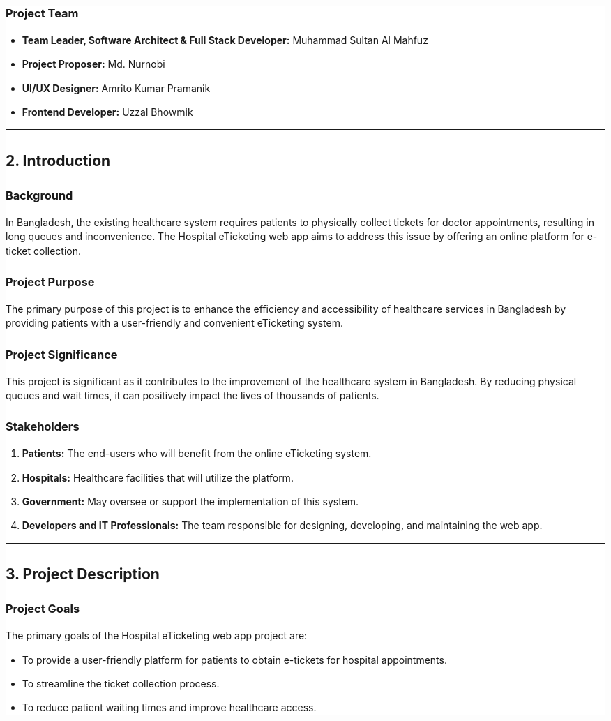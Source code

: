### Project Team

- **Team Leader, Software Architect & Full Stack Developer:** Muhammad Sultan Al Mahfuz

- **Project Proposer:** Md. Nurnobi

- **UI/UX Designer:** Amrito Kumar Pramanik

- **Frontend Developer:** Uzzal Bhowmik

---

## 2. Introduction

### Background

In Bangladesh, the existing healthcare system requires patients to physically collect tickets for doctor appointments, resulting in long queues and inconvenience. The Hospital eTicketing web app aims to address this issue by offering an online platform for e-ticket collection.

### Project Purpose

The primary purpose of this project is to enhance the efficiency and accessibility of healthcare services in Bangladesh by providing patients with a user-friendly and convenient eTicketing system.

### Project Significance

This project is significant as it contributes to the improvement of the healthcare system in Bangladesh. By reducing physical queues and wait times, it can positively impact the lives of thousands of patients.

### Stakeholders

1. **Patients:** The end-users who will benefit from the online eTicketing system.

2. **Hospitals:** Healthcare facilities that will utilize the platform.

3. **Government:** May oversee or support the implementation of this system.

4. **Developers and IT Professionals:** The team responsible for designing, developing, and maintaining the web app.

---

## 3. Project Description

### Project Goals

The primary goals of the Hospital eTicketing web app project are:

- To provide a user-friendly platform for patients to obtain e-tickets for hospital appointments.

- To streamline the ticket collection process.

- To reduce patient waiting times and improve healthcare access.
